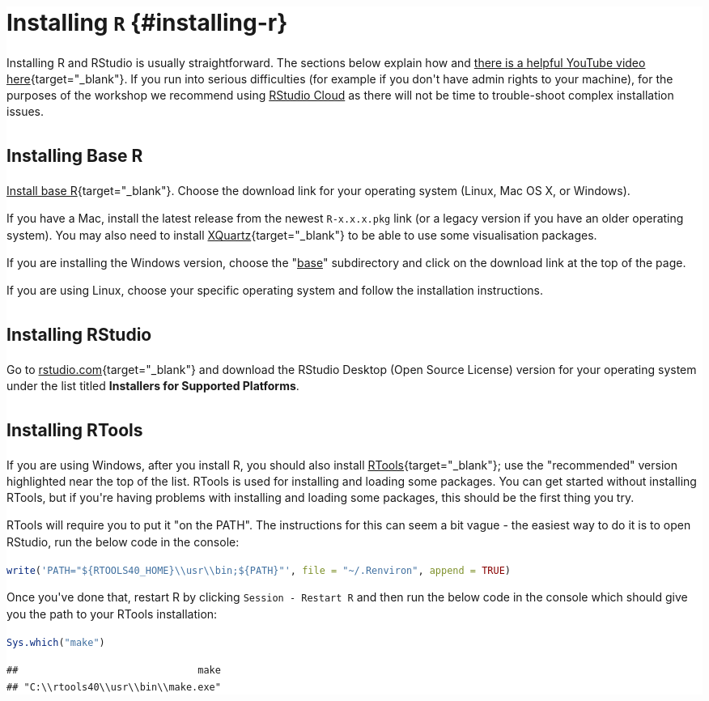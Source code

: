 # Installing `R` {#installing-r}

Installing R and RStudio is usually straightforward. The sections below explain how and [there is a helpful YouTube video here](https://www.youtube.com/watch?v=lVKMsaWju8w){target="_blank"}. If you run into serious difficulties (for example if you don't have admin rights to your machine), for the purposes of the workshop we recommend using [RStudio Cloud](https://rstudio.cloud/) as there will not be time to trouble-shoot complex installation issues. 

## Installing Base R

[Install base R](https://cran.rstudio.com/){target="_blank"}. Choose the download link for your operating system (Linux, Mac OS X, or Windows).

If you have a Mac, install the latest release from the newest `R-x.x.x.pkg` link (or a legacy version if you have an older operating system). You may also need to install [XQuartz](http://xquartz.macosforge.org/){target="_blank"} to be able to use some visualisation packages.

If you are installing the Windows version, choose the "[base](https://cran.rstudio.com/bin/windows/base/)" subdirectory and click on the download link at the top of the page. 

If you are using Linux, choose your specific operating system and follow the installation instructions.

## Installing RStudio

Go to [rstudio.com](https://www.rstudio.com/products/rstudio/download/#download){target="_blank"} and download the RStudio Desktop (Open Source License) version for your operating system under the list titled **Installers for Supported Platforms**.

## Installing RTools

If you are using Windows, after you install R, you should also install [RTools](https://cran.rstudio.com/bin/windows/Rtools/){target="_blank"}; use the "recommended" version highlighted near the top of the list. RTools is used for installing and loading some packages. You can get started without installing RTools, but if you're having problems with installing and loading some packages, this should be the first thing you try.

RTools will require you to put it "on the PATH". The instructions for this can seem a bit vague - the easiest way to do it is to open RStudio, run the below code in the console:


```r
write('PATH="${RTOOLS40_HOME}\\usr\\bin;${PATH}"', file = "~/.Renviron", append = TRUE)
```

Once you've done that, restart R by clicking `Session - Restart R` and then run the below code in the console which should give you the path to your RTools installation:


```r
Sys.which("make")
```

```
##                               make 
## "C:\\rtools40\\usr\\bin\\make.exe"
```
